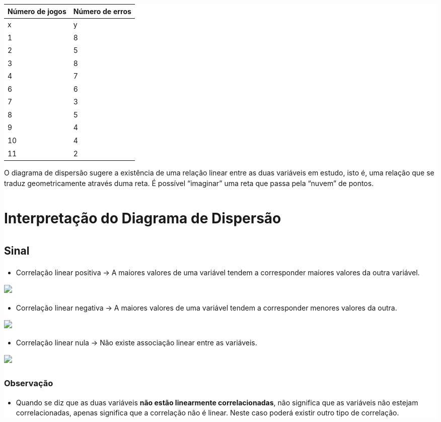 |Número de jogos|Número de erros|
|---|---|
|x|y|
|1|8|
|2|5|
|3|8|
|4|7|
|6|6|
|7|3|
|8|5|
|9|4|
|10|4|
|11|2|

O diagrama de dispersão sugere a existência de uma relação linear entre as duas variáveis em estudo, isto é, uma relação que se traduz geometricamente através duma reta. É possível “imaginar” uma reta que passa pela “nuvem” de pontos.

# Interpretação do Diagrama de Dispersão

## Sinal

- Correlação linear positiva → A maiores valores de uma variável tendem a corresponder maiores valores da outra variável.

[![](Dashboard/Attachments/625429E3-5D00-49F3-B67B-32EFCB7AE25D.jpeg)](1%20Diagrama%20de%20Dispers%C3%A3o%20ou%20Nuvem%20de%20Pontos/625429E3-5D00-49F3-B67B-32EFCB7AE25D.jpeg)

- Correlação linear negativa → A maiores valores de uma variável tendem a corresponder menores valores da outra.

[![](Dashboard/Attachments/910B5459-96A4-4265-AE7E-5FE2FCC22CFD.jpeg)](1%20Diagrama%20de%20Dispers%C3%A3o%20ou%20Nuvem%20de%20Pontos/910B5459-96A4-4265-AE7E-5FE2FCC22CFD.jpeg)

- Correlação linear nula → Não existe associação linear entre as variáveis.

[![](Dashboard/Attachments/7C580863-DCDA-4566-9F5C-F150E671CE01.jpeg)](1%20Diagrama%20de%20Dispers%C3%A3o%20ou%20Nuvem%20de%20Pontos/7C580863-DCDA-4566-9F5C-F150E671CE01.jpeg)

### Observação

- Quando se diz que as duas variáveis **não estão linearmente correlacionadas**, não significa que as variáveis não estejam correlacionadas, apenas significa que a correlação não é linear. Neste caso poderá existir outro tipo de correlação.
